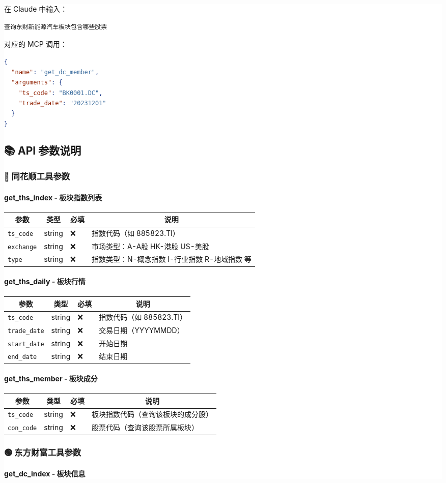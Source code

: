 在 Claude 中输入：
```
查询东财新能源汽车板块包含哪些股票
```

对应的 MCP 调用：
```json
{
  "name": "get_dc_member",
  "arguments": {
    "ts_code": "BK0001.DC",
    "trade_date": "20231201"
  }
}
```

## 📚 API 参数说明

### 🔵 同花顺工具参数

#### get_ths_index - 板块指数列表

| 参数 | 类型 | 必填 | 说明 |
|------|------|------|------|
| `ts_code` | string | ❌ | 指数代码（如 885823.TI） |
| `exchange` | string | ❌ | 市场类型：A-A股 HK-港股 US-美股 |
| `type` | string | ❌ | 指数类型：N-概念指数 I-行业指数 R-地域指数 等 |

#### get_ths_daily - 板块行情

| 参数 | 类型 | 必填 | 说明 |
|------|------|------|------|
| `ts_code` | string | ❌ | 指数代码（如 885823.TI） |
| `trade_date` | string | ❌ | 交易日期（YYYYMMDD） |
| `start_date` | string | ❌ | 开始日期 |
| `end_date` | string | ❌ | 结束日期 |

#### get_ths_member - 板块成分

| 参数 | 类型 | 必填 | 说明 |
|------|------|------|------|
| `ts_code` | string | ❌ | 板块指数代码（查询该板块的成分股） |
| `con_code` | string | ❌ | 股票代码（查询该股票所属板块） |

### 🟢 东方财富工具参数

#### get_dc_index - 板块信息
